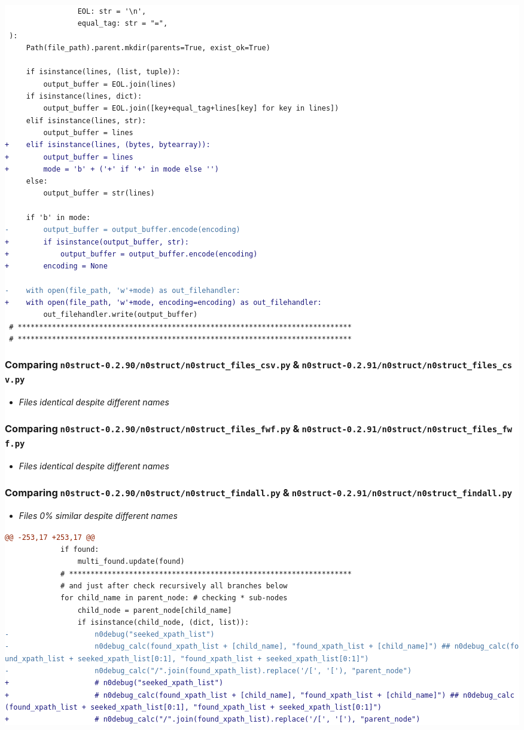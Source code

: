 ```diff
                 EOL: str = '\n',
                 equal_tag: str = "=",
 ):
     Path(file_path).parent.mkdir(parents=True, exist_ok=True)
 
     if isinstance(lines, (list, tuple)):
         output_buffer = EOL.join(lines)
     if isinstance(lines, dict):
         output_buffer = EOL.join([key+equal_tag+lines[key] for key in lines])
     elif isinstance(lines, str):
         output_buffer = lines
+    elif isinstance(lines, (bytes, bytearray)):
+        output_buffer = lines
+        mode = 'b' + ('+' if '+' in mode else '')
     else:
         output_buffer = str(lines)
 
     if 'b' in mode:
-        output_buffer = output_buffer.encode(encoding)
+        if isinstance(output_buffer, str):
+            output_buffer = output_buffer.encode(encoding)
+        encoding = None
 
-    with open(file_path, 'w'+mode) as out_filehandler:
+    with open(file_path, 'w'+mode, encoding=encoding) as out_filehandler:
         out_filehandler.write(output_buffer)
 # ******************************************************************************
 # ******************************************************************************
```

### Comparing `n0struct-0.2.90/n0struct/n0struct_files_csv.py` & `n0struct-0.2.91/n0struct/n0struct_files_csv.py`

 * *Files identical despite different names*

### Comparing `n0struct-0.2.90/n0struct/n0struct_files_fwf.py` & `n0struct-0.2.91/n0struct/n0struct_files_fwf.py`

 * *Files identical despite different names*

### Comparing `n0struct-0.2.90/n0struct/n0struct_findall.py` & `n0struct-0.2.91/n0struct/n0struct_findall.py`

 * *Files 0% similar despite different names*

```diff
@@ -253,17 +253,17 @@
             if found:
                 multi_found.update(found)
             # ******************************************************************
             # and just after check recursively all branches below
             for child_name in parent_node: # checking * sub-nodes
                 child_node = parent_node[child_name]
                 if isinstance(child_node, (dict, list)):
-                    n0debug("seeked_xpath_list")
-                    n0debug_calc(found_xpath_list + [child_name], "found_xpath_list + [child_name]") ## n0debug_calc(found_xpath_list + seeked_xpath_list[0:1], "found_xpath_list + seeked_xpath_list[0:1]")
-                    n0debug_calc("/".join(found_xpath_list).replace('/[', '['), "parent_node")
+                    # n0debug("seeked_xpath_list")
+                    # n0debug_calc(found_xpath_list + [child_name], "found_xpath_list + [child_name]") ## n0debug_calc(found_xpath_list + seeked_xpath_list[0:1], "found_xpath_list + seeked_xpath_list[0:1]")
+                    # n0debug_calc("/".join(found_xpath_list).replace('/[', '['), "parent_node")
```